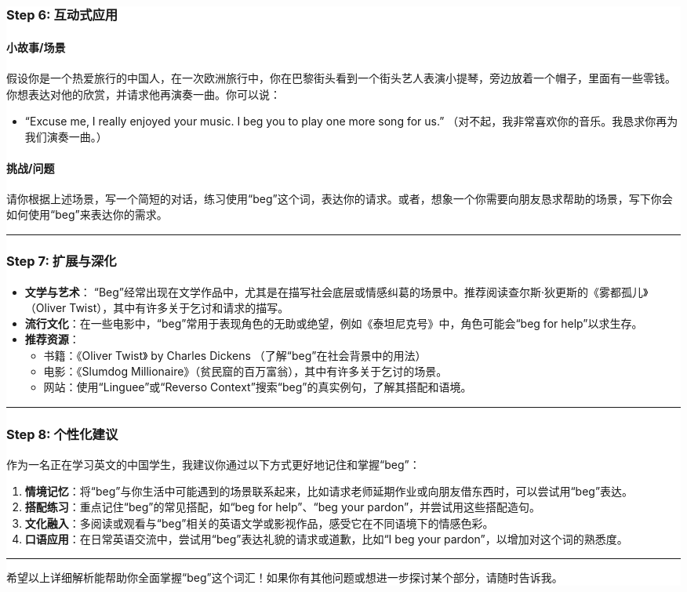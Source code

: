 
### Step 6: 互动式应用
#### 小故事/场景
假设你是一个热爱旅行的中国人，在一次欧洲旅行中，你在巴黎街头看到一个街头艺人表演小提琴，旁边放着一个帽子，里面有一些零钱。你想表达对他的欣赏，并请求他再演奏一曲。你可以说：
- “Excuse me, I really enjoyed your music. I beg you to play one more song for us.” （对不起，我非常喜欢你的音乐。我恳求你再为我们演奏一曲。）

#### 挑战/问题
请你根据上述场景，写一个简短的对话，练习使用“beg”这个词，表达你的请求。或者，想象一个你需要向朋友恳求帮助的场景，写下你会如何使用“beg”来表达你的需求。

---

### Step 7: 扩展与深化
- **文学与艺术**： “Beg”经常出现在文学作品中，尤其是在描写社会底层或情感纠葛的场景中。推荐阅读查尔斯·狄更斯的《雾都孤儿》（Oliver Twist），其中有许多关于乞讨和请求的描写。
- **流行文化**：在一些电影中，“beg”常用于表现角色的无助或绝望，例如《泰坦尼克号》中，角色可能会“beg for help”以求生存。
- **推荐资源**：
  - 书籍：《Oliver Twist》 by Charles Dickens （了解“beg”在社会背景中的用法）
  - 电影：《Slumdog Millionaire》（贫民窟的百万富翁），其中有许多关于乞讨的场景。
  - 网站：使用“Linguee”或“Reverso Context”搜索“beg”的真实例句，了解其搭配和语境。

---

### Step 8: 个性化建议
作为一名正在学习英文的中国学生，我建议你通过以下方式更好地记住和掌握“beg”：
1. **情境记忆**：将“beg”与你生活中可能遇到的场景联系起来，比如请求老师延期作业或向朋友借东西时，可以尝试用“beg”表达。
2. **搭配练习**：重点记住“beg”的常见搭配，如“beg for help”、“beg your pardon”，并尝试用这些搭配造句。
3. **文化融入**：多阅读或观看与“beg”相关的英语文学或影视作品，感受它在不同语境下的情感色彩。
4. **口语应用**：在日常英语交流中，尝试用“beg”表达礼貌的请求或道歉，比如“I beg your pardon”，以增加对这个词的熟悉度。

---

希望以上详细解析能帮助你全面掌握“beg”这个词汇！如果你有其他问题或想进一步探讨某个部分，请随时告诉我。